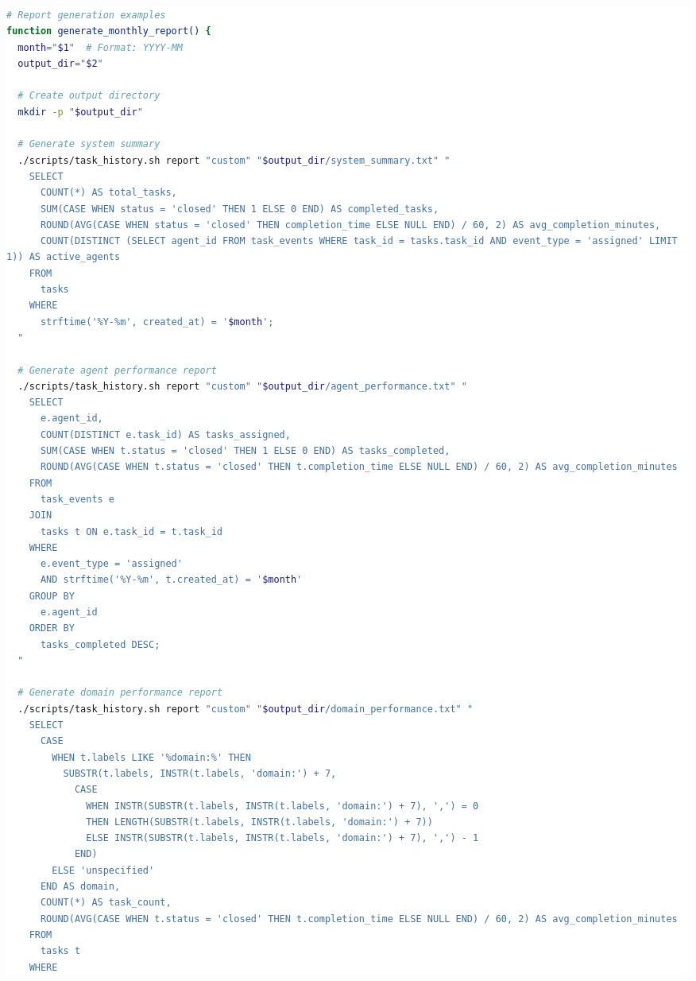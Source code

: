 ```bash
# Report generation examples
function generate_monthly_report() {
  month="$1"  # Format: YYYY-MM
  output_dir="$2"
  
  # Create output directory
  mkdir -p "$output_dir"
  
  # Generate system summary
  ./scripts/task_history.sh report "custom" "$output_dir/system_summary.txt" "
    SELECT 
      COUNT(*) AS total_tasks,
      SUM(CASE WHEN status = 'closed' THEN 1 ELSE 0 END) AS completed_tasks,
      ROUND(AVG(CASE WHEN status = 'closed' THEN completion_time ELSE NULL END) / 60, 2) AS avg_completion_minutes,
      COUNT(DISTINCT (SELECT agent_id FROM task_events WHERE task_id = tasks.task_id AND event_type = 'assigned' LIMIT 1)) AS active_agents
    FROM 
      tasks
    WHERE 
      strftime('%Y-%m', created_at) = '$month';
  "
  
  # Generate agent performance report
  ./scripts/task_history.sh report "custom" "$output_dir/agent_performance.txt" "
    SELECT 
      e.agent_id, 
      COUNT(DISTINCT e.task_id) AS tasks_assigned,
      SUM(CASE WHEN t.status = 'closed' THEN 1 ELSE 0 END) AS tasks_completed,
      ROUND(AVG(CASE WHEN t.status = 'closed' THEN t.completion_time ELSE NULL END) / 60, 2) AS avg_completion_minutes
    FROM 
      task_events e
    JOIN 
      tasks t ON e.task_id = t.task_id
    WHERE 
      e.event_type = 'assigned'
      AND strftime('%Y-%m', t.created_at) = '$month'
    GROUP BY 
      e.agent_id
    ORDER BY 
      tasks_completed DESC;
  "
  
  # Generate domain performance report
  ./scripts/task_history.sh report "custom" "$output_dir/domain_performance.txt" "
    SELECT 
      CASE
        WHEN t.labels LIKE '%domain:%' THEN 
          SUBSTR(t.labels, INSTR(t.labels, 'domain:') + 7, 
            CASE 
              WHEN INSTR(SUBSTR(t.labels, INSTR(t.labels, 'domain:') + 7), ',') = 0
              THEN LENGTH(SUBSTR(t.labels, INSTR(t.labels, 'domain:') + 7))
              ELSE INSTR(SUBSTR(t.labels, INSTR(t.labels, 'domain:') + 7), ',') - 1
            END)
        ELSE 'unspecified'
      END AS domain,
      COUNT(*) AS task_count,
      ROUND(AVG(CASE WHEN t.status = 'closed' THEN t.completion_time ELSE NULL END) / 60, 2) AS avg_completion_minutes
    FROM 
      tasks t
    WHERE 
```